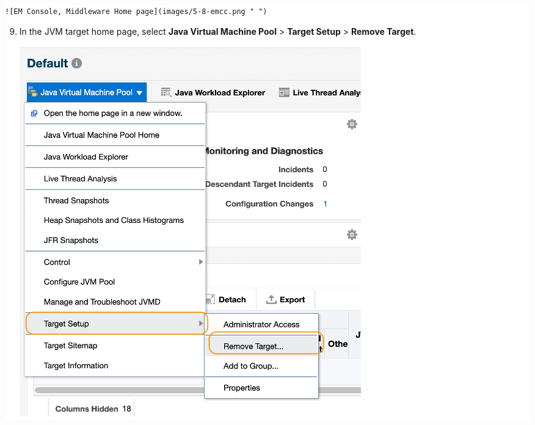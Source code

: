     ![EM Console, Middleware Home page](images/5-8-emcc.png " ")

9. In the JVM target home page, select **Java Virtual Machine Pool** > **Target Setup** > **Remove Target**.

    ![EM Console, Default Pool Target Home page, Target menu](images/5-9-emcc.png " ")
